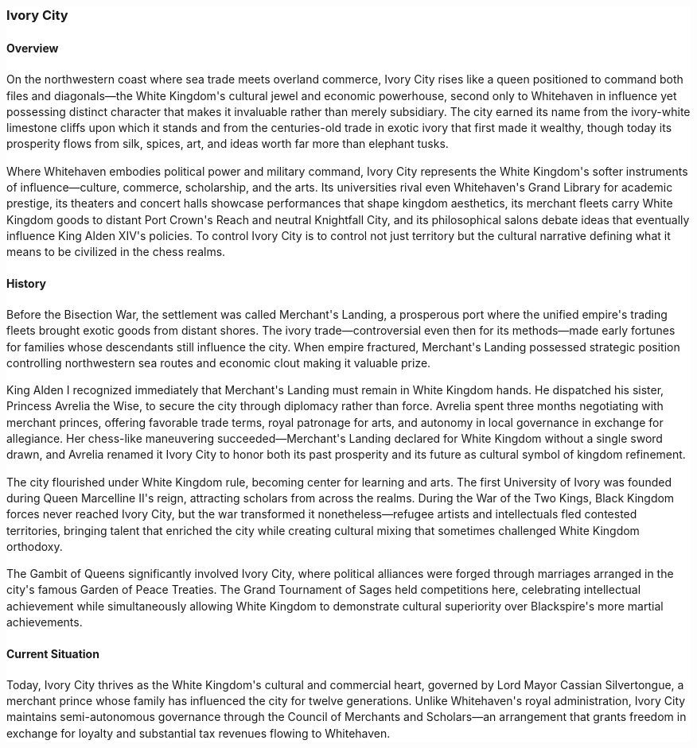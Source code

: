 ### Ivory City

#### Overview

On the northwestern coast where sea trade meets overland commerce, Ivory City rises like a queen positioned to command both files and diagonals—the White Kingdom's cultural jewel and economic powerhouse, second only to Whitehaven in influence yet possessing distinct character that makes it invaluable rather than merely subsidiary. The city earned its name from the ivory-white limestone cliffs upon which it stands and from the centuries-old trade in exotic ivory that first made it wealthy, though today its prosperity flows from silk, spices, art, and ideas worth far more than elephant tusks.

Where Whitehaven embodies political power and military command, Ivory City represents the White Kingdom's softer instruments of influence—culture, commerce, scholarship, and the arts. Its universities rival even Whitehaven's Grand Library for academic prestige, its theaters and concert halls showcase performances that shape kingdom aesthetics, its merchant fleets carry White Kingdom goods to distant Port Crown's Reach and neutral Knightfall City, and its philosophical salons debate ideas that eventually influence King Alden XIV's policies. To control Ivory City is to control not just territory but the cultural narrative defining what it means to be civilized in the chess realms.

#### History

Before the Bisection War, the settlement was called Merchant's Landing, a prosperous port where the unified empire's trading fleets brought exotic goods from distant shores. The ivory trade—controversial even then for its methods—made early fortunes for families whose descendants still influence the city. When empire fractured, Merchant's Landing possessed strategic position controlling northwestern sea routes and economic clout making it valuable prize.

King Alden I recognized immediately that Merchant's Landing must remain in White Kingdom hands. He dispatched his sister, Princess Avrelia the Wise, to secure the city through diplomacy rather than force. Avrelia spent three months negotiating with merchant princes, offering favorable trade terms, royal patronage for arts, and autonomy in local governance in exchange for allegiance. Her chess-like maneuvering succeeded—Merchant's Landing declared for White Kingdom without a single sword drawn, and Avrelia renamed it Ivory City to honor both its past prosperity and its future as cultural symbol of kingdom refinement.

The city flourished under White Kingdom rule, becoming center for learning and arts. The first University of Ivory was founded during Queen Marcelline II's reign, attracting scholars from across the realms. During the War of the Two Kings, Black Kingdom forces never reached Ivory City, but the war transformed it nonetheless—refugee artists and intellectuals fled contested territories, bringing talent that enriched the city while creating cultural mixing that sometimes challenged White Kingdom orthodoxy.

The Gambit of Queens significantly involved Ivory City, where political alliances were forged through marriages arranged in the city's famous Garden of Peace Treaties. The Grand Tournament of Sages held competitions here, celebrating intellectual achievement while simultaneously allowing White Kingdom to demonstrate cultural superiority over Blackspire's more martial achievements.

#### Current Situation

Today, Ivory City thrives as the White Kingdom's cultural and commercial heart, governed by Lord Mayor Cassian Silvertongue, a merchant prince whose family has influenced the city for twelve generations. Unlike Whitehaven's royal administration, Ivory City maintains semi-autonomous governance through the Council of Merchants and Scholars—an arrangement that grants freedom in exchange for loyalty and substantial tax revenues flowing to Whitehaven.
